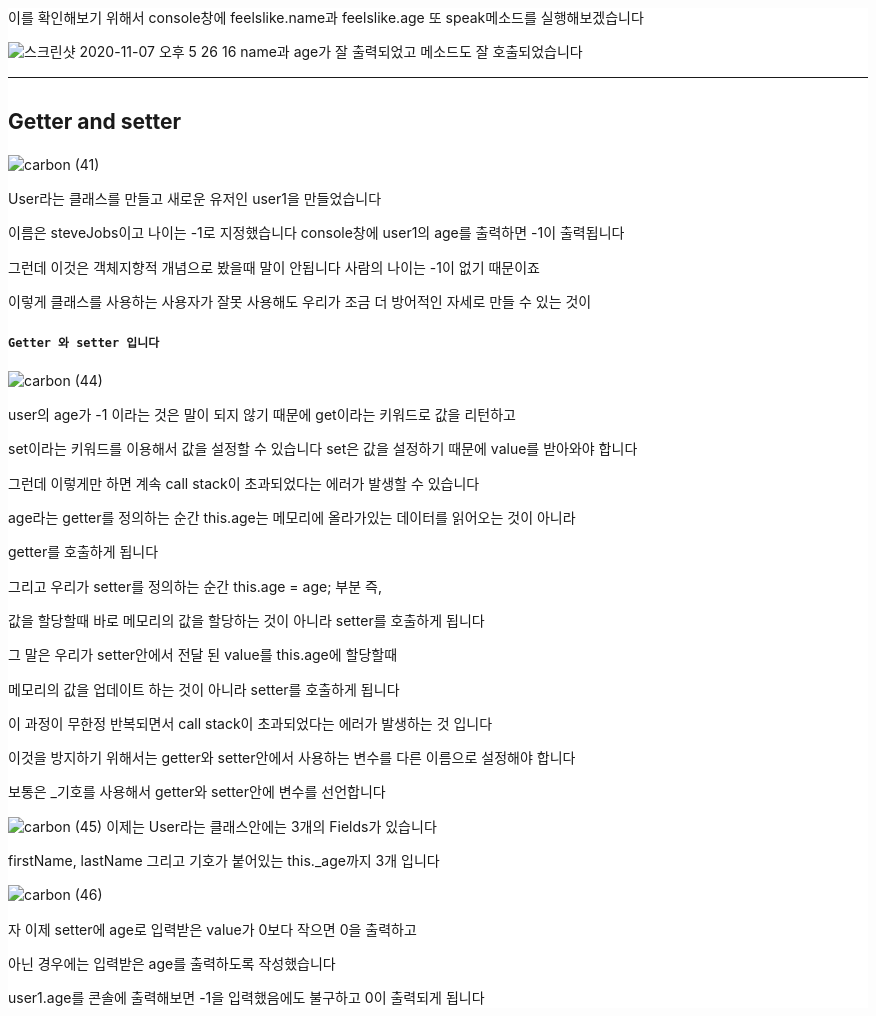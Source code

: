 이를 확인해보기 위해서 console창에 feelslike.name과 feelslike.age 또 speak메소드를 실행해보겠습니다

<img width="1664" alt="스크린샷 2020-11-07 오후 5 26 16" src="https://user-images.githubusercontent.com/67893516/98489402-358cc980-2271-11eb-902a-ca5d868d24dd.png">
name과 age가 잘 출력되었고 메소드도 잘 호출되었습니다

---

## Getter and setter

![carbon (41)](https://user-images.githubusercontent.com/67893516/98489408-3cb3d780-2271-11eb-96dd-359ee139af89.png)

User라는 클래스를 만들고 새로운 유저인 user1을 만들었습니다

이름은 steveJobs이고 나이는 -1로 지정했습니다 console창에 user1의 age를 출력하면 -1이 출력됩니다

그런데 이것은 객체지향적 개념으로 봤을때 말이 안됩니다 사람의 나이는 -1이 없기 때문이죠

이렇게 클래스를 사용하는 사용자가 잘못 사용해도 우리가 조금 더 방어적인 자세로 만들 수 있는 것이

#### `Getter 와 setter 입니다`

![carbon (44)](https://user-images.githubusercontent.com/67893516/98489414-41788b80-2271-11eb-839e-7a2e300e73a2.png)

user의 age가 -1 이라는 것은 말이 되지 않기 때문에 get이라는 키워드로 값을 리턴하고

set이라는 키워드를 이용해서 값을 설정할 수 있습니다 set은 값을 설정하기 때문에 value를 받아와야 합니다

그런데 이렇게만 하면 계속 call stack이 초과되었다는 에러가 발생할 수 있습니다

age라는 getter를 정의하는 순간 this.age는 메모리에 올라가있는 데이터를 읽어오는 것이 아니라 

getter를 호출하게 됩니다

그리고 우리가 setter를 정의하는 순간 this.age = age; 부분 즉,

값을 할당할때 바로 메모리의 값을 할당하는 것이 아니라 setter를 호출하게 됩니다

그 말은 우리가 setter안에서 전달 된 value를 this.age에 할당할때 

메모리의 값을 업데이트 하는 것이 아니라 setter를 호출하게 됩니다 

이 과정이 무한정 반복되면서 call stack이 초과되었다는 에러가 발생하는 것 입니다 

이것을 방지하기 위해서는 getter와 setter안에서 사용하는 변수를 다른 이름으로 설정해야 합니다

보통은 _기호를 사용해서 getter와 setter안에 변수를 선언합니다

![carbon (45)](https://user-images.githubusercontent.com/67893516/98489420-46d5d600-2271-11eb-8627-f0d73e54fb8f.png)
이제는 User라는 클래스안에는 3개의 Fields가 있습니다

firstName, lastName 그리고 기호가 붙어있는 this._age까지 3개 입니다

![carbon (46)](https://user-images.githubusercontent.com/67893516/98489424-4b01f380-2271-11eb-8c47-5a879a19c421.png)

자 이제 setter에 age로 입력받은 value가 0보다 작으면 0을 출력하고

아닌 경우에는 입력받은 age를 출력하도록 작성했습니다

user1.age를 콘솔에 출력해보면 -1을 입력했음에도 불구하고 0이 출력되게 됩니다
